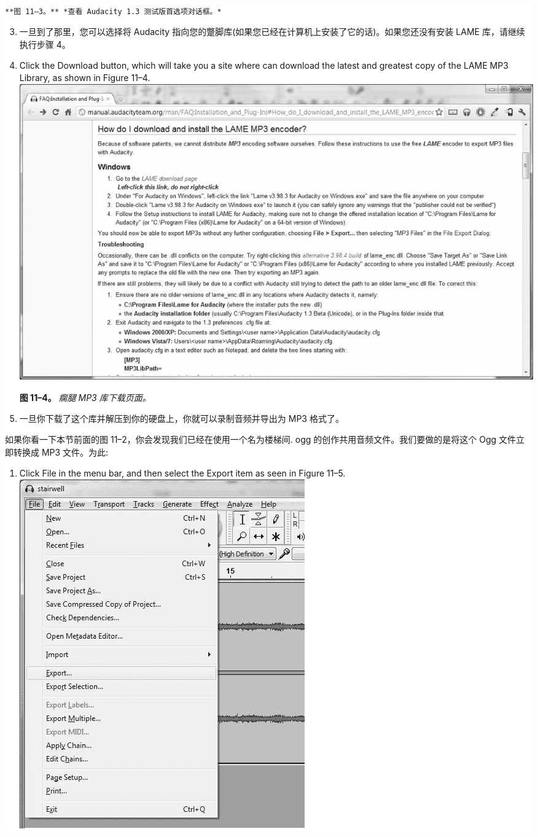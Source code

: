     **图 11–3。** *查看 Audacity 1.3 测试版首选项对话框。*

3.  一旦到了那里，您可以选择将 Audacity 指向您的蹩脚库(如果您已经在计算机上安装了它的话)。如果您还没有安装 LAME 库，请继续执行步骤 4。
4.  Click the Download button, which will take you a site where can download the latest and greatest copy of the LAME MP3 Library, as shown in Figure 11–4. ![images](img/9781430239574_Fig11-04.jpg)

    **图 11–4。** *瘸腿 MP3 库下载页面。*

5.  一旦你下载了这个库并解压到你的硬盘上，你就可以录制音频并导出为 MP3 格式了。

如果你看一下本节前面的图 11–2，你会发现我们已经在使用一个名为楼梯间. ogg 的创作共用音频文件。我们要做的是将这个 Ogg 文件立即转换成 MP3 文件。为此:

1.  Click File in the menu bar, and then select the Export item as seen in Figure 11–5. ![images](img/9781430239574_Fig11-05.jpg)